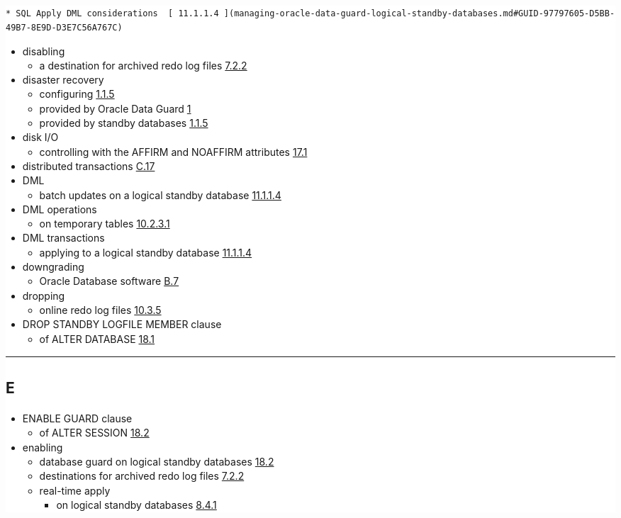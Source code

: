     * SQL Apply DML considerations  [ 11.1.1.4 ](managing-oracle-data-guard-logical-standby-databases.md#GUID-97797605-D5BB-49B7-8E9D-D3E7C56A767C)
  * disabling 
    * a destination for archived redo log files  [ 7.2.2 ](oracle-data-guard-redo-transport-services.md#GUID-45DFFA7C-3967-4B46-8C2C-DBD22A4D6A74)
  * disaster recovery 
    * configuring  [ 1.1.5 ](introduction-to-oracle-data-guard-concepts.md#GUID-0DA5AED1-4D4B-446D-ADD2-7F463A688AEF)
    * provided by Oracle Data Guard  [ 1 ](introduction-to-oracle-data-guard-concepts.md#GUID-5E73667D-4A56-445E-911F-1E99092DD8D7)
    * provided by standby databases  [ 1.1.5 ](introduction-to-oracle-data-guard-concepts.md#GUID-0DA5AED1-4D4B-446D-ADD2-7F463A688AEF)
  * disk I/O 
    * controlling with the AFFIRM and NOAFFIRM attributes  [ 17.1 ](LOG_ARCHIVE_DEST_n-parameter-attributes.md#GUID-559248E6-B153-4B7B-A8A9-9CEE102088F0)
  * distributed transactions  [ C.17 ](data-type-ddl-support-on-logical-standby-databases.md#GUID-8BF91B38-CC5C-40A9-B062-683B4A6F5AB8)
  * DML 
    * batch updates on a logical standby database  [ 11.1.1.4 ](managing-oracle-data-guard-logical-standby-databases.md#GUID-97797605-D5BB-49B7-8E9D-D3E7C56A767C)
  * DML operations 
    * on temporary tables  [ 10.2.3.1 ](managing-oracle-data-guard-physical-standby-databases.md#GUID-DAF341CA-69C9-497D-A50C-FDC89ED9C1D8)
  * DML transactions 
    * applying to a logical standby database  [ 11.1.1.4 ](managing-oracle-data-guard-logical-standby-databases.md#GUID-97797605-D5BB-49B7-8E9D-D3E7C56A767C)
  * downgrading 
    * Oracle Database software  [ B.7 ](upgrading-patching-downgrading-oracle-data-guard-configuration.md#GUID-FDB0FA2C-EA66-423C-AFD9-51F3FA4899F8)
  * dropping 
    * online redo log files  [ 10.3.5 ](managing-oracle-data-guard-physical-standby-databases.md#GUID-64E46731-490D-4228-AC87-A07CDE3C75FE)
  * DROP STANDBY LOGFILE MEMBER clause 
    * of ALTER DATABASE  [ 18.1 ](sql-statements-used-by-oracle-data-guard.md#GUID-F690B602-6582-465B-8E86-0B0A52838D66)



* * *

##  E 

  * ENABLE GUARD clause 
    * of ALTER SESSION  [ 18.2 ](sql-statements-used-by-oracle-data-guard.md#GUID-0C30DE80-F67E-4B27-9ABE-F6FA51358739)
  * enabling 
    * database guard on logical standby databases  [ 18.2 ](sql-statements-used-by-oracle-data-guard.md#GUID-0C30DE80-F67E-4B27-9ABE-F6FA51358739)
    * destinations for archived redo log files  [ 7.2.2 ](oracle-data-guard-redo-transport-services.md#GUID-45DFFA7C-3967-4B46-8C2C-DBD22A4D6A74)
    * real-time apply 
      * on logical standby databases  [ 8.4.1 ](oracle-data-guard-redo-apply-services.md#GUID-5E640AEE-12C7-4ED8-8C42-B989F7768E91)
